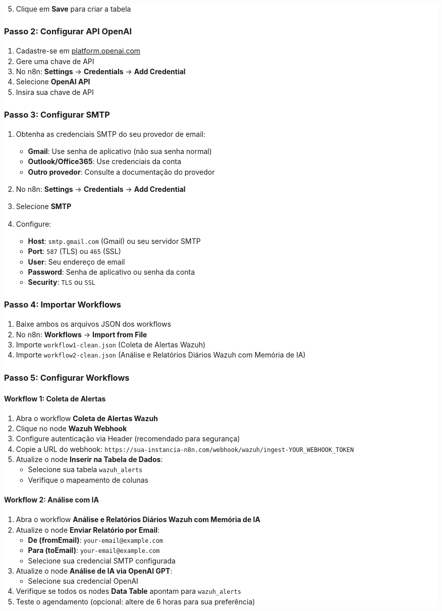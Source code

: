 5. Clique em **Save** para criar a tabela

### Passo 2: Configurar API OpenAI

1. Cadastre-se em [platform.openai.com](https://platform.openai.com)
2. Gere uma chave de API
3. No n8n: **Settings** → **Credentials** → **Add Credential**
4. Selecione **OpenAI API**
5. Insira sua chave de API

### Passo 3: Configurar SMTP

1. Obtenha as credenciais SMTP do seu provedor de email:
   - **Gmail**: Use senha de aplicativo (não sua senha normal)
   - **Outlook/Office365**: Use credenciais da conta
   - **Outro provedor**: Consulte a documentação do provedor

2. No n8n: **Settings** → **Credentials** → **Add Credential**
3. Selecione **SMTP**
4. Configure:
   - **Host**: `smtp.gmail.com` (Gmail) ou seu servidor SMTP
   - **Port**: `587` (TLS) ou `465` (SSL)
   - **User**: Seu endereço de email
   - **Password**: Senha de aplicativo ou senha da conta
   - **Security**: `TLS` ou `SSL`

### Passo 4: Importar Workflows

1. Baixe ambos os arquivos JSON dos workflows
2. No n8n: **Workflows** → **Import from File**
3. Importe `workflow1-clean.json` (Coleta de Alertas Wazuh)
4. Importe `workflow2-clean.json` (Análise e Relatórios Diários Wazuh com Memória de IA)

### Passo 5: Configurar Workflows

#### Workflow 1: Coleta de Alertas

1. Abra o workflow **Coleta de Alertas Wazuh**
2. Clique no node **Wazuh Webhook**
3. Configure autenticação via Header (recomendado para segurança)
4. Copie a URL do webhook: `https://sua-instancia-n8n.com/webhook/wazuh/ingest-YOUR_WEBHOOK_TOKEN`
5. Atualize o node **Inserir na Tabela de Dados**:
   - Selecione sua tabela `wazuh_alerts`
   - Verifique o mapeamento de colunas

#### Workflow 2: Análise com IA

1. Abra o workflow **Análise e Relatórios Diários Wazuh com Memória de IA**
2. Atualize o node **Enviar Relatório por Email**:
   - **De (fromEmail)**: `your-email@example.com`
   - **Para (toEmail)**: `your-email@example.com`
   - Selecione sua credencial SMTP configurada
3. Atualize o node **Análise de IA via OpenAI GPT**:
   - Selecione sua credencial OpenAI
4. Verifique se todos os nodes **Data Table** apontam para `wazuh_alerts`
5. Teste o agendamento (opcional: altere de 6 horas para sua preferência)
